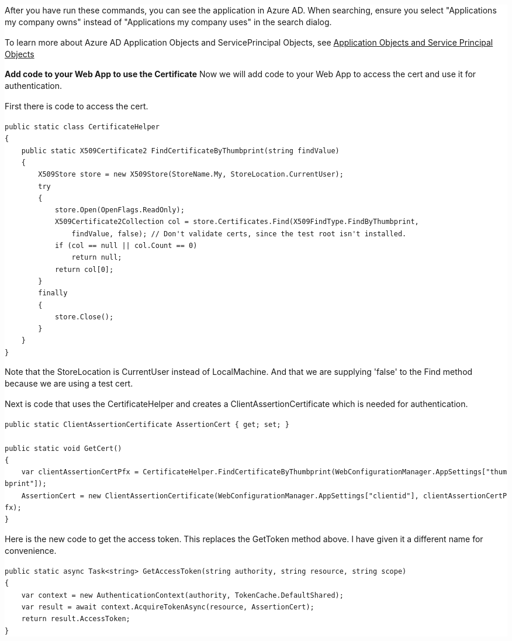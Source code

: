 After you have run these commands, you can see the application in Azure AD. When searching, ensure you select "Applications my company owns" instead of "Applications my company uses" in the search dialog.

To learn more about Azure AD Application Objects and ServicePrincipal Objects, see [Application Objects and Service Principal Objects](../active-directory/active-directory-application-objects.md)

**Add code to your Web App to use the Certificate**
Now we will add code to your Web App to access the cert and use it for authentication.

First there is code to access the cert.

    public static class CertificateHelper
    {
        public static X509Certificate2 FindCertificateByThumbprint(string findValue)
        {
            X509Store store = new X509Store(StoreName.My, StoreLocation.CurrentUser);
            try
            {
                store.Open(OpenFlags.ReadOnly);
                X509Certificate2Collection col = store.Certificates.Find(X509FindType.FindByThumbprint,
                    findValue, false); // Don't validate certs, since the test root isn't installed.
                if (col == null || col.Count == 0)
                    return null;
                return col[0];
            }
            finally
            {
                store.Close();
            }
        }
    }


Note that the StoreLocation is CurrentUser instead of LocalMachine. And that we are supplying 'false' to the Find method because we are using a test cert.

Next is code that uses the CertificateHelper and creates a ClientAssertionCertificate which is needed for authentication.

    public static ClientAssertionCertificate AssertionCert { get; set; }

    public static void GetCert()
    {
        var clientAssertionCertPfx = CertificateHelper.FindCertificateByThumbprint(WebConfigurationManager.AppSettings["thumbprint"]);
        AssertionCert = new ClientAssertionCertificate(WebConfigurationManager.AppSettings["clientid"], clientAssertionCertPfx);
    }


Here is the new code to get the access token. This replaces the GetToken method above. I have given it a different name for convenience.

    public static async Task<string> GetAccessToken(string authority, string resource, string scope)
    {
        var context = new AuthenticationContext(authority, TokenCache.DefaultShared);
        var result = await context.AcquireTokenAsync(resource, AssertionCert);
        return result.AccessToken;
    }


[1]: ./media/key-vault-use-from-web-application/PortalAppSettings.png
[2]: ./media/key-vault-use-from-web-application/PortalAddCertificate.png